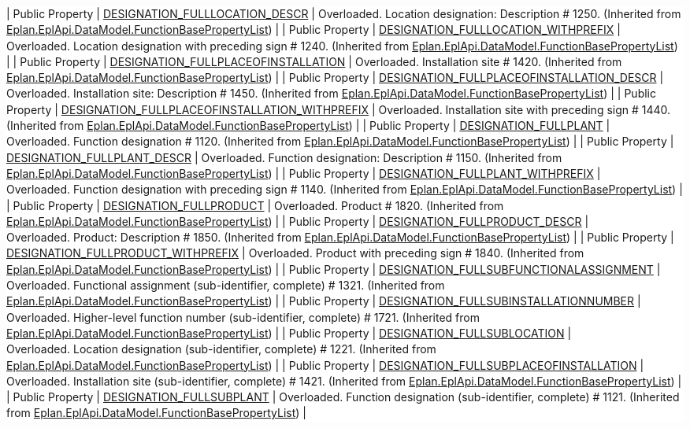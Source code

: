 | Public Property | [DESIGNATION\_FULLLOCATION\_DESCR](Eplan.EplApi.DataModelu~Eplan.EplApi.DataModel.FunctionBasePropertyList~DESIGNATION_FULLLOCATION_DESCR().html) | Overloaded. Location designation: Description # 1250. (Inherited from [Eplan.EplApi.DataModel.FunctionBasePropertyList](Eplan.EplApi.DataModelu~Eplan.EplApi.DataModel.FunctionBasePropertyList.html)) |
| Public Property | [DESIGNATION\_FULLLOCATION\_WITHPREFIX](Eplan.EplApi.DataModelu~Eplan.EplApi.DataModel.FunctionBasePropertyList~DESIGNATION_FULLLOCATION_WITHPREFIX().html) | Overloaded. Location designation with preceding sign # 1240. (Inherited from [Eplan.EplApi.DataModel.FunctionBasePropertyList](Eplan.EplApi.DataModelu~Eplan.EplApi.DataModel.FunctionBasePropertyList.html)) |
| Public Property | [DESIGNATION\_FULLPLACEOFINSTALLATION](Eplan.EplApi.DataModelu~Eplan.EplApi.DataModel.FunctionBasePropertyList~DESIGNATION_FULLPLACEOFINSTALLATION().html) | Overloaded. Installation site # 1420. (Inherited from [Eplan.EplApi.DataModel.FunctionBasePropertyList](Eplan.EplApi.DataModelu~Eplan.EplApi.DataModel.FunctionBasePropertyList.html)) |
| Public Property | [DESIGNATION\_FULLPLACEOFINSTALLATION\_DESCR](Eplan.EplApi.DataModelu~Eplan.EplApi.DataModel.FunctionBasePropertyList~DESIGNATION_FULLPLACEOFINSTALLATION_DESCR().html) | Overloaded. Installation site: Description # 1450. (Inherited from [Eplan.EplApi.DataModel.FunctionBasePropertyList](Eplan.EplApi.DataModelu~Eplan.EplApi.DataModel.FunctionBasePropertyList.html)) |
| Public Property | [DESIGNATION\_FULLPLACEOFINSTALLATION\_WITHPREFIX](topic204.html) | Overloaded. Installation site with preceding sign # 1440. (Inherited from [Eplan.EplApi.DataModel.FunctionBasePropertyList](Eplan.EplApi.DataModelu~Eplan.EplApi.DataModel.FunctionBasePropertyList.html)) |
| Public Property | [DESIGNATION\_FULLPLANT](Eplan.EplApi.DataModelu~Eplan.EplApi.DataModel.FunctionBasePropertyList~DESIGNATION_FULLPLANT().html) | Overloaded. Function designation # 1120. (Inherited from [Eplan.EplApi.DataModel.FunctionBasePropertyList](Eplan.EplApi.DataModelu~Eplan.EplApi.DataModel.FunctionBasePropertyList.html)) |
| Public Property | [DESIGNATION\_FULLPLANT\_DESCR](Eplan.EplApi.DataModelu~Eplan.EplApi.DataModel.FunctionBasePropertyList~DESIGNATION_FULLPLANT_DESCR().html) | Overloaded. Function designation: Description # 1150. (Inherited from [Eplan.EplApi.DataModel.FunctionBasePropertyList](Eplan.EplApi.DataModelu~Eplan.EplApi.DataModel.FunctionBasePropertyList.html)) |
| Public Property | [DESIGNATION\_FULLPLANT\_WITHPREFIX](Eplan.EplApi.DataModelu~Eplan.EplApi.DataModel.FunctionBasePropertyList~DESIGNATION_FULLPLANT_WITHPREFIX().html) | Overloaded. Function designation with preceding sign # 1140. (Inherited from [Eplan.EplApi.DataModel.FunctionBasePropertyList](Eplan.EplApi.DataModelu~Eplan.EplApi.DataModel.FunctionBasePropertyList.html)) |
| Public Property | [DESIGNATION\_FULLPRODUCT](Eplan.EplApi.DataModelu~Eplan.EplApi.DataModel.FunctionBasePropertyList~DESIGNATION_FULLPRODUCT().html) | Overloaded. Product # 1820. (Inherited from [Eplan.EplApi.DataModel.FunctionBasePropertyList](Eplan.EplApi.DataModelu~Eplan.EplApi.DataModel.FunctionBasePropertyList.html)) |
| Public Property | [DESIGNATION\_FULLPRODUCT\_DESCR](Eplan.EplApi.DataModelu~Eplan.EplApi.DataModel.FunctionBasePropertyList~DESIGNATION_FULLPRODUCT_DESCR().html) | Overloaded. Product: Description # 1850. (Inherited from [Eplan.EplApi.DataModel.FunctionBasePropertyList](Eplan.EplApi.DataModelu~Eplan.EplApi.DataModel.FunctionBasePropertyList.html)) |
| Public Property | [DESIGNATION\_FULLPRODUCT\_WITHPREFIX](Eplan.EplApi.DataModelu~Eplan.EplApi.DataModel.FunctionBasePropertyList~DESIGNATION_FULLPRODUCT_WITHPREFIX().html) | Overloaded. Product with preceding sign # 1840. (Inherited from [Eplan.EplApi.DataModel.FunctionBasePropertyList](Eplan.EplApi.DataModelu~Eplan.EplApi.DataModel.FunctionBasePropertyList.html)) |
| Public Property | [DESIGNATION\_FULLSUBFUNCTIONALASSIGNMENT](Eplan.EplApi.DataModelu~Eplan.EplApi.DataModel.FunctionBasePropertyList~DESIGNATION_FULLSUBFUNCTIONALASSIGNMENT().html) | Overloaded. Functional assignment (sub-identifier, complete) # 1321. (Inherited from [Eplan.EplApi.DataModel.FunctionBasePropertyList](Eplan.EplApi.DataModelu~Eplan.EplApi.DataModel.FunctionBasePropertyList.html)) |
| Public Property | [DESIGNATION\_FULLSUBINSTALLATIONNUMBER](Eplan.EplApi.DataModelu~Eplan.EplApi.DataModel.FunctionBasePropertyList~DESIGNATION_FULLSUBINSTALLATIONNUMBER().html) | Overloaded. Higher-level function number (sub-identifier, complete) # 1721. (Inherited from [Eplan.EplApi.DataModel.FunctionBasePropertyList](Eplan.EplApi.DataModelu~Eplan.EplApi.DataModel.FunctionBasePropertyList.html)) |
| Public Property | [DESIGNATION\_FULLSUBLOCATION](Eplan.EplApi.DataModelu~Eplan.EplApi.DataModel.FunctionBasePropertyList~DESIGNATION_FULLSUBLOCATION().html) | Overloaded. Location designation (sub-identifier, complete) # 1221. (Inherited from [Eplan.EplApi.DataModel.FunctionBasePropertyList](Eplan.EplApi.DataModelu~Eplan.EplApi.DataModel.FunctionBasePropertyList.html)) |
| Public Property | [DESIGNATION\_FULLSUBPLACEOFINSTALLATION](Eplan.EplApi.DataModelu~Eplan.EplApi.DataModel.FunctionBasePropertyList~DESIGNATION_FULLSUBPLACEOFINSTALLATION().html) | Overloaded. Installation site (sub-identifier, complete) # 1421. (Inherited from [Eplan.EplApi.DataModel.FunctionBasePropertyList](Eplan.EplApi.DataModelu~Eplan.EplApi.DataModel.FunctionBasePropertyList.html)) |
| Public Property | [DESIGNATION\_FULLSUBPLANT](Eplan.EplApi.DataModelu~Eplan.EplApi.DataModel.FunctionBasePropertyList~DESIGNATION_FULLSUBPLANT().html) | Overloaded. Function designation (sub-identifier, complete) # 1121. (Inherited from [Eplan.EplApi.DataModel.FunctionBasePropertyList](Eplan.EplApi.DataModelu~Eplan.EplApi.DataModel.FunctionBasePropertyList.html)) |